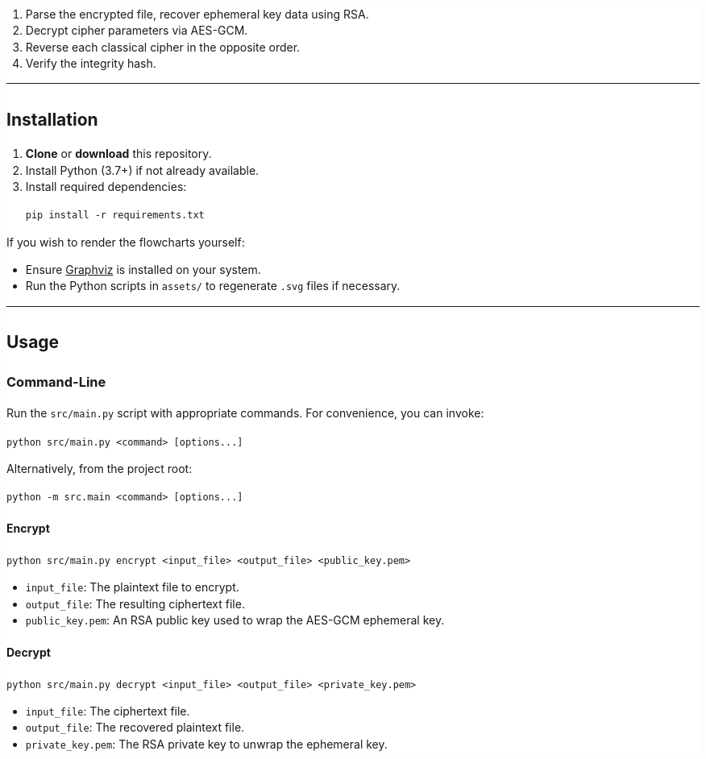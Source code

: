 1. Parse the encrypted file, recover ephemeral key data using RSA.  
2. Decrypt cipher parameters via AES-GCM.  
3. Reverse each classical cipher in the opposite order.  
4. Verify the integrity hash.  

---

## Installation

1. **Clone** or **download** this repository.
2. Install Python (3.7+) if not already available.
3. Install required dependencies:
   ```
   pip install -r requirements.txt
   ```

If you wish to render the flowcharts yourself:

* Ensure [Graphviz](https://www.graphviz.org/) is installed on your system.
* Run the Python scripts in `assets/` to regenerate `.svg` files if necessary.

---

## Usage

### Command-Line

Run the `src/main.py` script with appropriate commands. For convenience, you can invoke:

```
python src/main.py <command> [options...]
```

Alternatively, from the project root:

```
python -m src.main <command> [options...]
```

#### Encrypt

```
python src/main.py encrypt <input_file> <output_file> <public_key.pem>
```

* `input_file`: The plaintext file to encrypt.
* `output_file`: The resulting ciphertext file.
* `public_key.pem`: An RSA public key used to wrap the AES-GCM ephemeral key.

#### Decrypt

```
python src/main.py decrypt <input_file> <output_file> <private_key.pem>
```

* `input_file`: The ciphertext file.
* `output_file`: The recovered plaintext file.
* `private_key.pem`: The RSA private key to unwrap the ephemeral key.

